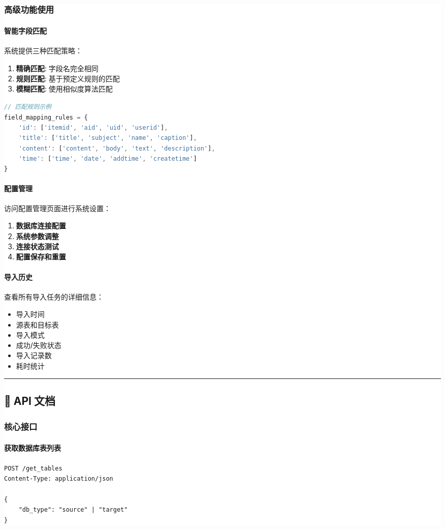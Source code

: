 ### 高级功能使用

#### 智能字段匹配
系统提供三种匹配策略：

1. **精确匹配**: 字段名完全相同
2. **规则匹配**: 基于预定义规则的匹配
3. **模糊匹配**: 使用相似度算法匹配

```javascript
// 匹配规则示例
field_mapping_rules = {
    'id': ['itemid', 'aid', 'uid', 'userid'],
    'title': ['title', 'subject', 'name', 'caption'],
    'content': ['content', 'body', 'text', 'description'],
    'time': ['time', 'date', 'addtime', 'createtime']
}
```

#### 配置管理
访问配置管理页面进行系统设置：

1. **数据库连接配置**
2. **系统参数调整**
3. **连接状态测试**
4. **配置保存和重置**

#### 导入历史
查看所有导入任务的详细信息：

- 导入时间
- 源表和目标表
- 导入模式
- 成功/失败状态
- 导入记录数
- 耗时统计

---

## 🔌 API 文档

### 核心接口

#### 获取数据库表列表
```http
POST /get_tables
Content-Type: application/json

{
    "db_type": "source" | "target"
}
```
